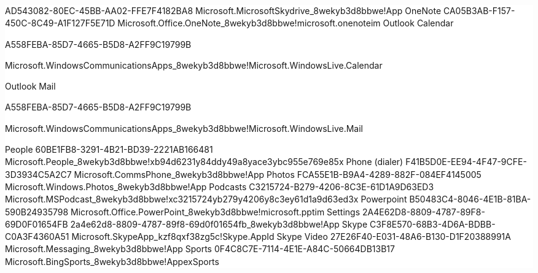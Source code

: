 <td align="left">AD543082-80EC-45BB-AA02-FFE7F4182BA8</td>
<td align="left">Microsoft.MicrosoftSkydrive_8wekyb3d8bbwe!App</td>
</tr>
<tr class="odd">
<td align="left">OneNote</td>
<td align="left">CA05B3AB-F157-450C-8C49-A1F127F5E71D</td>
<td align="left">Microsoft.Office.OneNote_8wekyb3d8bbwe!microsoft.onenoteim</td>
</tr>
<tr class="even">
<td align="left">Outlook Calendar</td>
<td align="left"><p>A558FEBA-85D7-4665-B5D8-A2FF9C19799B</p></td>
<td align="left"><p>Microsoft.WindowsCommunicationsApps_8wekyb3d8bbwe!Microsoft.WindowsLive.Calendar</p></td>
</tr>
<tr class="odd">
<td align="left">Outlook Mail</td>
<td align="left"><p>A558FEBA-85D7-4665-B5D8-A2FF9C19799B</p></td>
<td align="left"><p>Microsoft.WindowsCommunicationsApps_8wekyb3d8bbwe!Microsoft.WindowsLive.Mail</p></td>
</tr>
<tr class="even">
<td align="left">People</td>
<td align="left">60BE1FB8-3291-4B21-BD39-2221AB166481</td>
<td align="left">Microsoft.People_8wekyb3d8bbwe!xb94d6231y84ddy49a8yace3ybc955e769e85x</td>
</tr>
<tr class="odd">
<td align="left">Phone (dialer)</td>
<td align="left">F41B5D0E-EE94-4F47-9CFE-3D3934C5A2C7</td>
<td align="left">Microsoft.CommsPhone_8wekyb3d8bbwe!App</td>
</tr>
<tr class="even">
<td align="left">Photos</td>
<td align="left">FCA55E1B-B9A4-4289-882F-084EF4145005</td>
<td align="left">Microsoft.Windows.Photos_8wekyb3d8bbwe!App</td>
</tr>
<tr class="odd">
<td align="left">Podcasts</td>
<td align="left">C3215724-B279-4206-8C3E-61D1A9D63ED3</td>
<td align="left">Microsoft.MSPodcast_8wekyb3d8bbwe!xc3215724yb279y4206y8c3ey61d1a9d63ed3x</td>
</tr>
<tr class="even">
<td align="left">Powerpoint</td>
<td align="left">B50483C4-8046-4E1B-81BA-590B24935798</td>
<td align="left">Microsoft.Office.PowerPoint_8wekyb3d8bbwe!microsoft.pptim</td>
</tr>
<tr class="odd">
<td align="left">Settings</td>
<td align="left">2A4E62D8-8809-4787-89F8-69D0F01654FB</td>
<td align="left">2a4e62d8-8809-4787-89f8-69d0f01654fb_8wekyb3d8bbwe!App</td>
</tr>
<tr class="even">
<td align="left">Skype</td>
<td align="left">C3F8E570-68B3-4D6A-BDBB-C0A3F4360A51</td>
<td align="left">Microsoft.SkypeApp_kzf8qxf38zg5c!Skype.AppId</td>
</tr>
<tr class="odd">
<td align="left">Skype Video</td>
<td align="left">27E26F40-E031-48A6-B130-D1F20388991A</td>
<td align="left">Microsoft.Messaging_8wekyb3d8bbwe!App</td>
</tr>
<tr class="even">
<td align="left">Sports</td>
<td align="left">0F4C8C7E-7114-4E1E-A84C-50664DB13B17</td>
<td align="left">Microsoft.BingSports_8wekyb3d8bbwe!AppexSports</td>